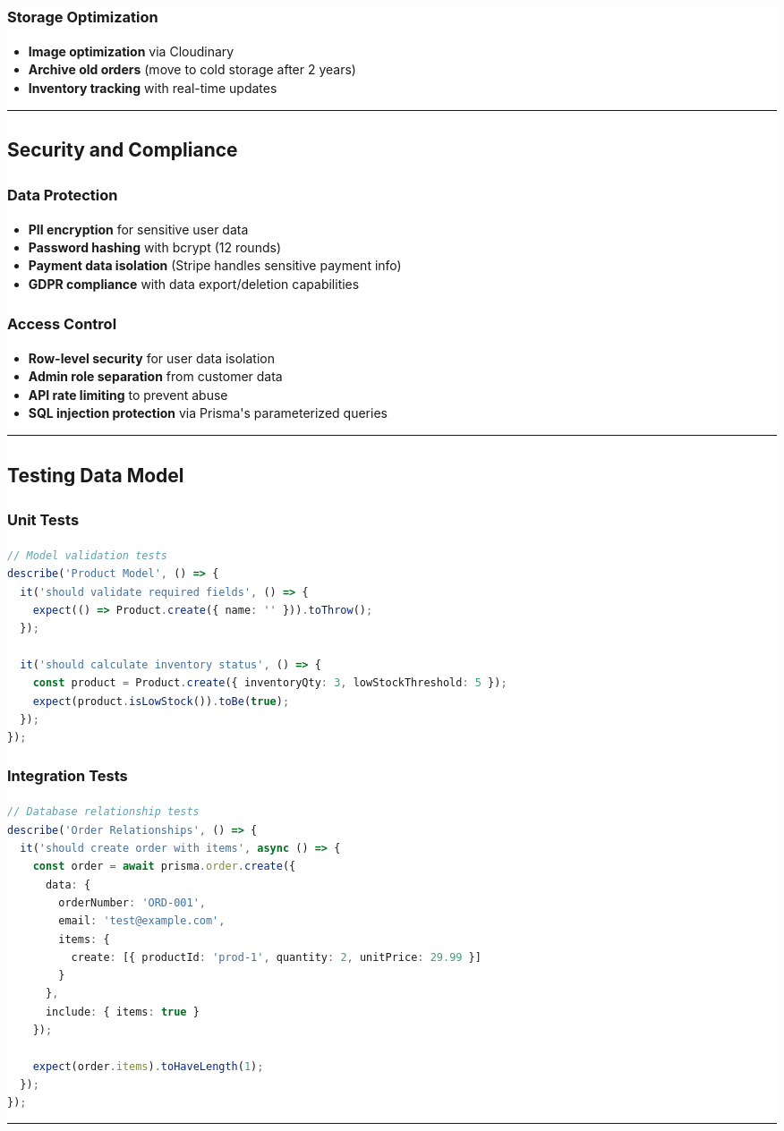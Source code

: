 ### Storage Optimization
- **Image optimization** via Cloudinary
- **Archive old orders** (move to cold storage after 2 years)
- **Inventory tracking** with real-time updates

---

## Security and Compliance

### Data Protection
- **PII encryption** for sensitive user data
- **Password hashing** with bcrypt (12 rounds)
- **Payment data isolation** (Stripe handles sensitive payment info)
- **GDPR compliance** with data export/deletion capabilities

### Access Control
- **Row-level security** for user data isolation
- **Admin role separation** from customer data
- **API rate limiting** to prevent abuse
- **SQL injection protection** via Prisma's parameterized queries

---

## Testing Data Model

### Unit Tests
```typescript
// Model validation tests
describe('Product Model', () => {
  it('should validate required fields', () => {
    expect(() => Product.create({ name: '' })).toThrow();
  });
  
  it('should calculate inventory status', () => {
    const product = Product.create({ inventoryQty: 3, lowStockThreshold: 5 });
    expect(product.isLowStock()).toBe(true);
  });
});
```

### Integration Tests
```typescript
// Database relationship tests
describe('Order Relationships', () => {
  it('should create order with items', async () => {
    const order = await prisma.order.create({
      data: {
        orderNumber: 'ORD-001',
        email: 'test@example.com',
        items: {
          create: [{ productId: 'prod-1', quantity: 2, unitPrice: 29.99 }]
        }
      },
      include: { items: true }
    });
    
    expect(order.items).toHaveLength(1);
  });
});
```

---
